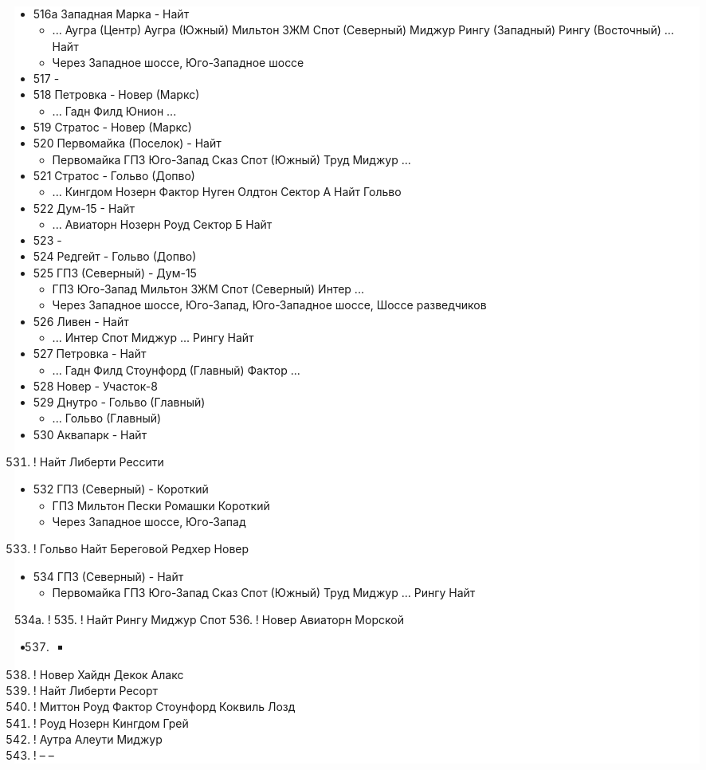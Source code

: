 * 516а  Западная Марка        - Найт
  * ...               Аугра (Центр)     Аугра (Южный)
    Мильтон           ЗЖМ               Спот (Северный)       Миджур
    Рингу (Западный)  Рингу (Восточный)
    ...               Найт
  * Через Западное шоссе, Юго-Западное шоссе
* 517   -
* 518   Петровка              - Новер (Маркс)
  * ...               Гадн              Филд                  Юнион
    ...
* 519   Стратос               - Новер (Маркс)
* 520   Первомайка (Поселок)  - Найт
  * Первомайка        ГПЗ               Юго-Запад             Сказ    Спот (Южный)    Труд    Миджур  ...
* 521   Стратос               - Гольво (Допво)
  * ...               Кингдом           Нозерн
    Фактор            Нуген             Олдтон
    Сектор А          Найт              Гольво
* 522   Дум-15                - Найт
  * ...               Авиаторн          Нозерн                Роуд
    Сектор Б          Найт
* 523   -
* 524   Редгейт               - Гольво (Допво)
* 525   ГПЗ (Северный)        - Дум-15
  * ГПЗ               Юго-Запад         Мильтон               ЗЖМ     Спот (Северный) Интер   ...
  * Через Западное шоссе, Юго-Запад, Юго-Западное шоссе, Шоссе разведчиков
* 526   Ливен                 - Найт
  * ...               Интер             Спот                  Миджур
    ...     Рингу   Найт
* 527   Петровка              - Найт
  * ...               Гадн              Филд                  Стоунфорд (Главный)
    Фактор            ...
* 528   Новер                 - Участок-8
* 529   Днутро                - Гольво (Главный)
  * ...               Гольво (Главный)
* 530   Аквапарк              - Найт

531.    !   Найт	Либерти	Рессити

* 532   ГПЗ (Северный)  - Короткий
  * ГПЗ             Мильтон     Пески       Ромашки Короткий
  * Через Западное шоссе, Юго-Запад

533.    !   Гольво	Найт	Береговой	Редхер	Новер

* 534   ГПЗ (Северный)  - Найт
  * Первомайка      ГПЗ         Юго-Запад   Сказ    Спот (Южный)    Труд    Миджур  ...     Рингу   Найт

534а.   !
535.    !   Найт	Рингу	Миджур	Спот
536.    !   Новер	Авиаторн	Морской
* 537.  -
538.    !   Новер	Хайдн	Декок	Алакс
539.    !   Найт	Либерти	Ресорт
540.    !   Миттон	Роуд	Фактор	Стоунфорд	Коквиль	Лозд
541.    !   Роуд	Нозерн	Кингдом	Грей
542.    !   Аутра	Алеути	Миджур
543.    !   –	–
